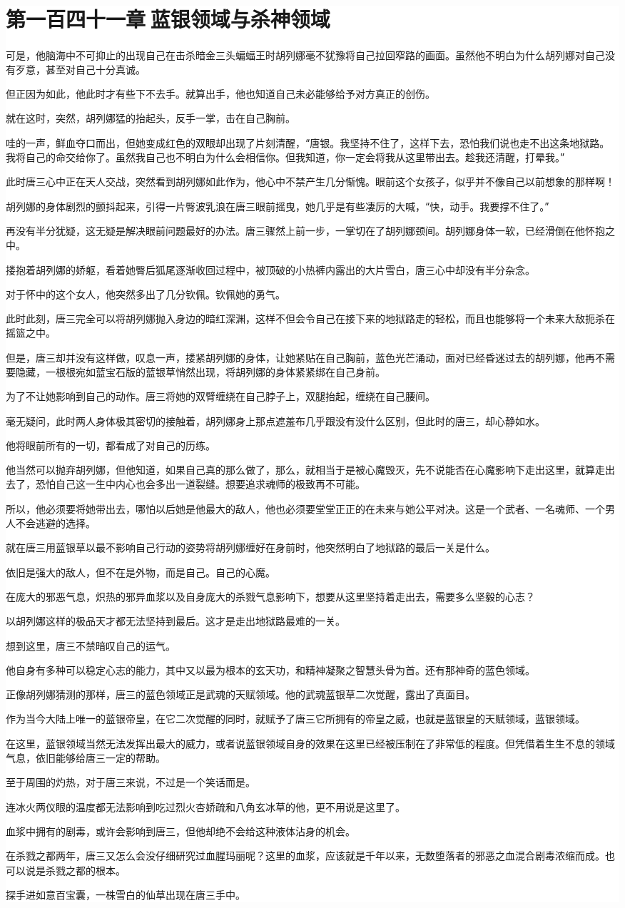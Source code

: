 # 第一百四十一章 蓝银领域与杀神领域

可是，他脑海中不可抑止的出现自己在击杀暗金三头蝙蝠王时胡列娜毫不犹豫将自己拉回窄路的画面。虽然他不明白为什么胡列娜对自己没有歹意，甚至对自己十分真诚。

但正因为如此，他此时才有些下不去手。就算出手，他也知道自己未必能够给予对方真正的创伤。

就在这时，突然，胡列娜猛的抬起头，反手一掌，击在自己胸前。

哇的一声，鲜血夺口而出，但她变成红色的双眼却出现了片刻清醒，“唐银。我坚持不住了，这样下去，恐怕我们说也走不出这条地狱路。我将自己的命交给你了。虽然我自己也不明白为什么会相信你。但我知道，你一定会将我从这里带出去。趁我还清醒，打晕我。”

此时唐三心中正在天人交战，突然看到胡列娜如此作为，他心中不禁产生几分惭愧。眼前这个女孩子，似乎并不像自己以前想象的那样啊！

胡列娜的身体剧烈的颤抖起来，引得一片臀波乳浪在唐三眼前摇曳，她几乎是有些凄厉的大喊，“快，动手。我要撑不住了。”

再没有半分犹疑，这无疑是解决眼前问题最好的办法。唐三骤然上前一步，一掌切在了胡列娜颈间。胡列娜身体一软，已经滑倒在他怀抱之中。

搂抱着胡列娜的娇躯，看着她臀后狐尾逐渐收回过程中，被顶破的小热裤内露出的大片雪白，唐三心中却没有半分杂念。

对于怀中的这个女人，他突然多出了几分钦佩。钦佩她的勇气。

此时此刻，唐三完全可以将胡列娜抛入身边的暗红深渊，这样不但会令自己在接下来的地狱路走的轻松，而且也能够将一个未来大敌扼杀在摇篮之中。

但是，唐三却并没有这样做，叹息一声，搂紧胡列娜的身体，让她紧贴在自己胸前，蓝色光芒涌动，面对已经昏迷过去的胡列娜，他再不需要隐藏，一根根宛如蓝宝石版的蓝银草悄然出现，将胡列娜的身体紧紧绑在自己身前。

为了不让她影响到自己的动作。唐三将她的双臂缠绕在自己脖子上，双腿抬起，缠绕在自己腰间。

毫无疑问，此时两人身体极其密切的接触着，胡列娜身上那点遮羞布几乎跟没有没什么区别，但此时的唐三，却心静如水。

他将眼前所有的一切，都看成了对自己的历练。

他当然可以抛弃胡列娜，但他知道，如果自己真的那么做了，那么，就相当于是被心魔毁灭，先不说能否在心魔影响下走出这里，就算走出去了，恐怕自己这一生中内心也会多出一道裂缝。想要追求魂师的极致再不可能。

所以，他必须要将她带出去，哪怕以后她是他最大的敌人，他也必须要堂堂正正的在未来与她公平对决。这是一个武者、一名魂师、一个男人不会逃避的选择。

就在唐三用蓝银草以最不影响自己行动的姿势将胡列娜缠好在身前时，他突然明白了地狱路的最后一关是什么。

依旧是强大的敌人，但不在是外物，而是自己。自己的心魔。

在庞大的邪恶气息，炽热的邪异血浆以及自身庞大的杀戮气息影响下，想要从这里坚持着走出去，需要多么坚毅的心志？

以胡列娜这样的极品天才都无法坚持到最后。这才是走出地狱路最难的一关。

想到这里，唐三不禁暗叹自己的运气。

他自身有多种可以稳定心志的能力，其中又以最为根本的玄天功，和精神凝聚之智慧头骨为首。还有那神奇的蓝色领域。

正像胡列娜猜测的那样，唐三的蓝色领域正是武魂的天赋领域。他的武魂蓝银草二次觉醒，露出了真面目。

作为当今大陆上唯一的蓝银帝皇，在它二次觉醒的同时，就赋予了唐三它所拥有的帝皇之威，也就是蓝银皇的天赋领域，蓝银领域。

在这里，蓝银领域当然无法发挥出最大的威力，或者说蓝银领域自身的效果在这里已经被压制在了非常低的程度。但凭借着生生不息的领域气息，依旧能够给唐三一定的帮助。

至于周围的灼热，对于唐三来说，不过是一个笑话而是。

连冰火两仪眼的温度都无法影响到吃过烈火杏娇疏和八角玄冰草的他，更不用说是这里了。

血浆中拥有的剧毒，或许会影响到唐三，但他却绝不会给这种液体沾身的机会。

在杀戮之都两年，唐三又怎么会没仔细研究过血腥玛丽呢？这里的血浆，应该就是千年以来，无数堕落者的邪恶之血混合剧毒浓缩而成。也可以说是杀戮之都的根本。

探手进如意百宝囊，一株雪白的仙草出现在唐三手中。
